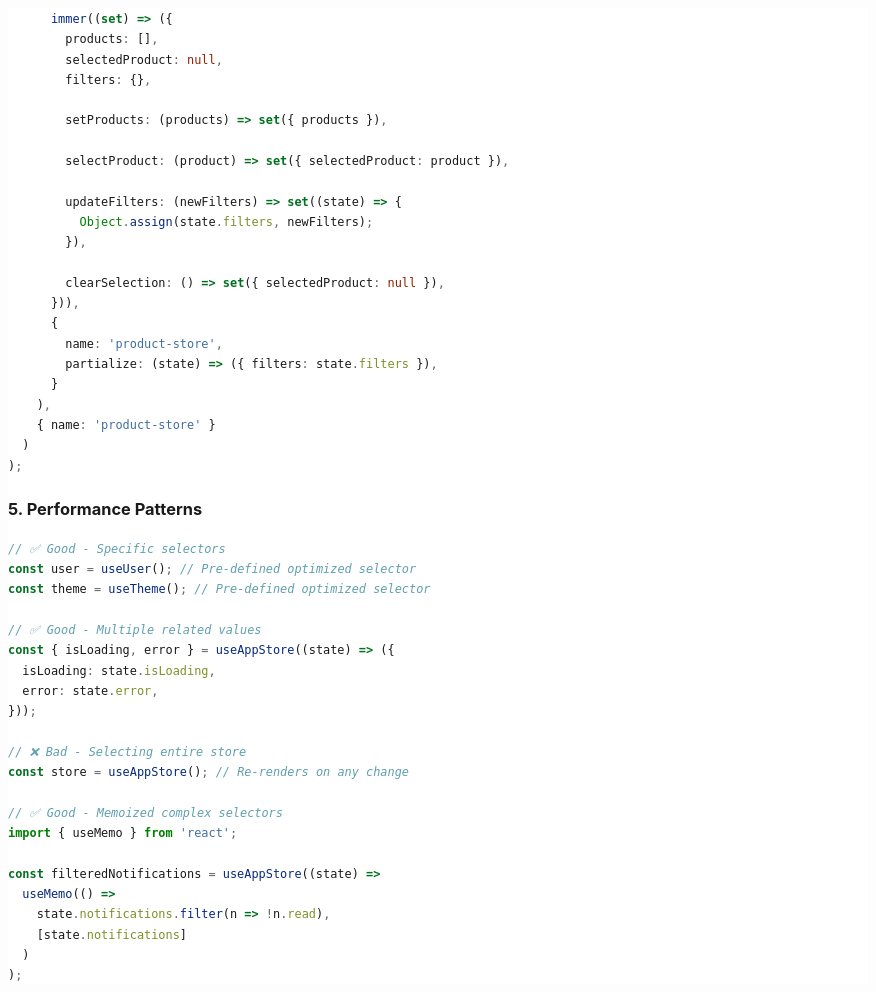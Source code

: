 ```typescript
      immer((set) => ({
        products: [],
        selectedProduct: null,
        filters: {},
        
        setProducts: (products) => set({ products }),
        
        selectProduct: (product) => set({ selectedProduct: product }),
        
        updateFilters: (newFilters) => set((state) => {
          Object.assign(state.filters, newFilters);
        }),
        
        clearSelection: () => set({ selectedProduct: null }),
      })),
      {
        name: 'product-store',
        partialize: (state) => ({ filters: state.filters }),
      }
    ),
    { name: 'product-store' }
  )
);
```

### 5. Performance Patterns
```typescript
// ✅ Good - Specific selectors
const user = useUser(); // Pre-defined optimized selector
const theme = useTheme(); // Pre-defined optimized selector

// ✅ Good - Multiple related values
const { isLoading, error } = useAppStore((state) => ({
  isLoading: state.isLoading,
  error: state.error,
}));

// ❌ Bad - Selecting entire store
const store = useAppStore(); // Re-renders on any change

// ✅ Good - Memoized complex selectors
import { useMemo } from 'react';

const filteredNotifications = useAppStore((state) => 
  useMemo(() => 
    state.notifications.filter(n => !n.read),
    [state.notifications]
  )
);
```
